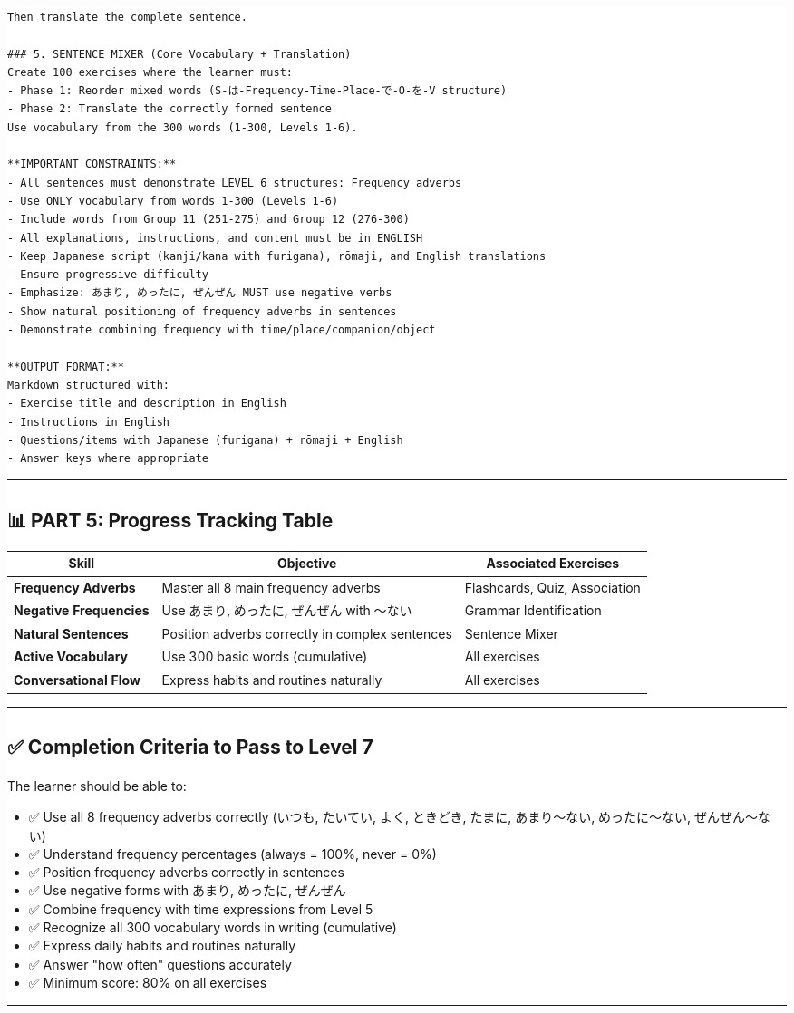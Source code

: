 ```
Then translate the complete sentence.

### 5. SENTENCE MIXER (Core Vocabulary + Translation)
Create 100 exercises where the learner must:
- Phase 1: Reorder mixed words (S-は-Frequency-Time-Place-で-O-を-V structure)
- Phase 2: Translate the correctly formed sentence
Use vocabulary from the 300 words (1-300, Levels 1-6).

**IMPORTANT CONSTRAINTS:**
- All sentences must demonstrate LEVEL 6 structures: Frequency adverbs
- Use ONLY vocabulary from words 1-300 (Levels 1-6)
- Include words from Group 11 (251-275) and Group 12 (276-300)
- All explanations, instructions, and content must be in ENGLISH
- Keep Japanese script (kanji/kana with furigana), rōmaji, and English translations
- Ensure progressive difficulty
- Emphasize: あまり, めったに, ぜんぜん MUST use negative verbs
- Show natural positioning of frequency adverbs in sentences
- Demonstrate combining frequency with time/place/companion/object

**OUTPUT FORMAT:**
Markdown structured with:
- Exercise title and description in English
- Instructions in English
- Questions/items with Japanese (furigana) + rōmaji + English
- Answer keys where appropriate
```

---

## 📊 PART 5: Progress Tracking Table

| Skill | Objective | Associated Exercises |
|-------|-----------|---------------------|
| **Frequency Adverbs** | Master all 8 main frequency adverbs | Flashcards, Quiz, Association |
| **Negative Frequencies** | Use あまり, めったに, ぜんぜん with ～ない | Grammar Identification |
| **Natural Sentences** | Position adverbs correctly in complex sentences | Sentence Mixer |
| **Active Vocabulary** | Use 300 basic words (cumulative) | All exercises |
| **Conversational Flow** | Express habits and routines naturally | All exercises |

---

## ✅ Completion Criteria to Pass to Level 7

The learner should be able to:
- ✅ Use all 8 frequency adverbs correctly (いつも, たいてい, よく, ときどき, たまに, あまり～ない, めったに～ない, ぜんぜん～ない)
- ✅ Understand frequency percentages (always = 100%, never = 0%)
- ✅ Position frequency adverbs correctly in sentences
- ✅ Use negative forms with あまり, めったに, ぜんぜん
- ✅ Combine frequency with time expressions from Level 5
- ✅ Recognize all 300 vocabulary words in writing (cumulative)
- ✅ Express daily habits and routines naturally
- ✅ Answer "how often" questions accurately
- ✅ Minimum score: 80% on all exercises

---